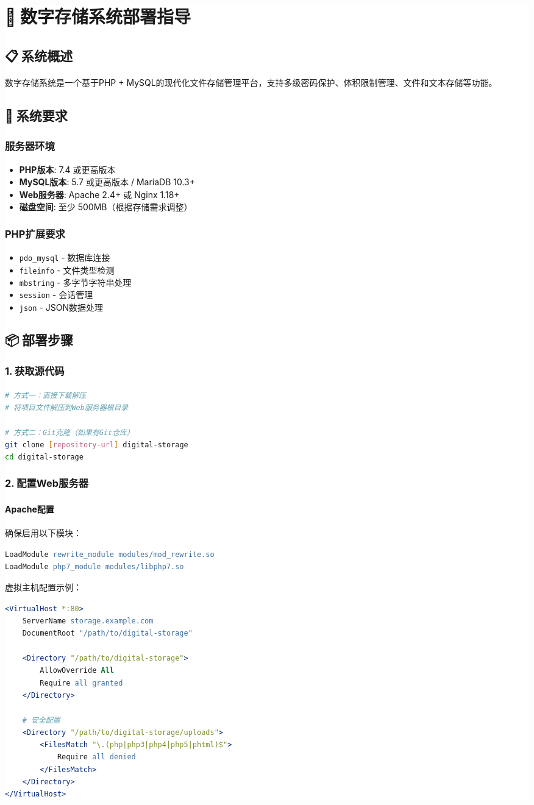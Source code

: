 # 🚀 数字存储系统部署指导

## 📋 系统概述

数字存储系统是一个基于PHP + MySQL的现代化文件存储管理平台，支持多级密码保护、体积限制管理、文件和文本存储等功能。

## 🔧 系统要求

### 服务器环境
- **PHP版本**: 7.4 或更高版本
- **MySQL版本**: 5.7 或更高版本 / MariaDB 10.3+
- **Web服务器**: Apache 2.4+ 或 Nginx 1.18+
- **磁盘空间**: 至少 500MB（根据存储需求调整）

### PHP扩展要求
- `pdo_mysql` - 数据库连接
- `fileinfo` - 文件类型检测
- `mbstring` - 多字节字符串处理
- `session` - 会话管理
- `json` - JSON数据处理

## 📦 部署步骤

### 1. 获取源代码
```bash
# 方式一：直接下载解压
# 将项目文件解压到Web服务器根目录

# 方式二：Git克隆（如果有Git仓库）
git clone [repository-url] digital-storage
cd digital-storage
```

### 2. 配置Web服务器

#### Apache配置
确保启用以下模块：
```apache
LoadModule rewrite_module modules/mod_rewrite.so
LoadModule php7_module modules/libphp7.so
```

虚拟主机配置示例：
```apache
<VirtualHost *:80>
    ServerName storage.example.com
    DocumentRoot "/path/to/digital-storage"
    
    <Directory "/path/to/digital-storage">
        AllowOverride All
        Require all granted
    </Directory>
    
    # 安全配置
    <Directory "/path/to/digital-storage/uploads">
        <FilesMatch "\.(php|php3|php4|php5|phtml)$">
            Require all denied
        </FilesMatch>
    </Directory>
</VirtualHost>
```

